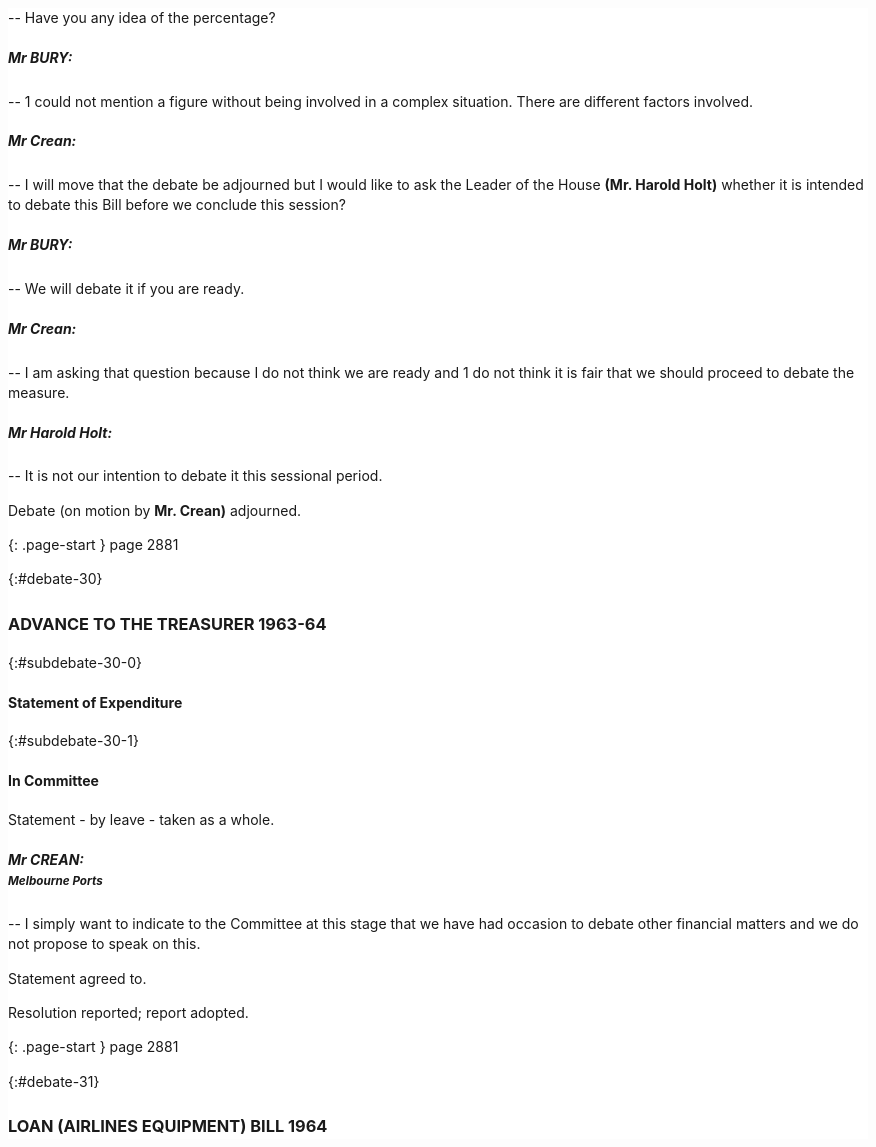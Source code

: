 -- Have you any idea of the percentage? 

##### Mr BURY:

-- 1 could not mention a figure without being involved in a complex situation. There are different factors involved. 

##### Mr Crean:

-- I will move that the debate be adjourned but I would like to ask the Leader of the House  **(Mr. Harold Holt)**  whether it is intended to debate this Bill before we conclude this session? 

##### Mr BURY:

-- We will debate it if you are ready. 

##### Mr Crean:

-- I am asking that question because I do not think we are ready and 1 do not think it is fair that we should proceed to debate the measure. 

##### Mr Harold Holt:

-- It is not our intention to debate it this sessional period. 

Debate (on motion by  **Mr. Crean)**  adjourned. 

{: .page-start }
page 2881

{:#debate-30}
### ADVANCE TO THE TREASURER 1963-64

{:#subdebate-30-0}
#### Statement of Expenditure

{:#subdebate-30-1}
#### In Committee

Statement - by leave - taken as a whole. 

##### Mr CREAN:<br><small class="text-muted">Melbourne Ports</small>

-- I simply want to indicate to the Committee at this stage that we have had occasion to debate other financial matters and we do not propose to speak on this. 

Statement agreed to. 

Resolution reported; report adopted. 

{: .page-start }
page 2881

{:#debate-31}
### LOAN (AIRLINES EQUIPMENT) BILL 1964
